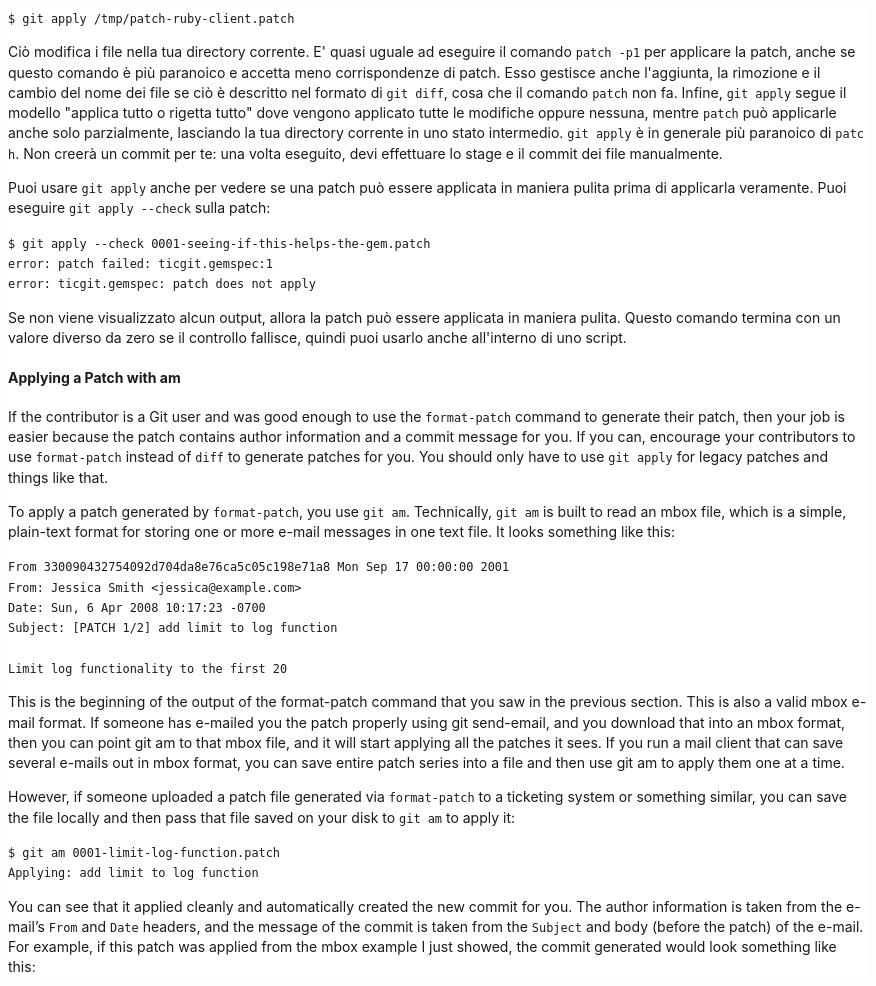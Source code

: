 	$ git apply /tmp/patch-ruby-client.patch

Ciò modifica i file nella tua directory corrente. E' quasi uguale ad eseguire il comando `patch -p1` per applicare la patch, anche se questo comando è più paranoico e accetta meno corrispondenze di patch. Esso gestisce anche l'aggiunta, la rimozione e il cambio del nome dei file se ciò è descritto nel formato di `git diff`, cosa che il comando `patch` non fa. Infine, `git apply` segue il modello "applica tutto o rigetta tutto" dove vengono applicato tutte le modifiche oppure nessuna, mentre `patch` può applicarle anche solo parzialmente, lasciando la tua directory corrente in uno stato intermedio. `git apply` è in generale più paranoico di `patch`. Non creerà  un commit per te: una volta eseguito, devi effettuare lo stage e il commit dei file manualmente.

Puoi usare `git apply` anche per vedere se una patch può essere applicata in maniera pulita prima di applicarla veramente. Puoi eseguire `git apply --check` sulla patch:

	$ git apply --check 0001-seeing-if-this-helps-the-gem.patch
	error: patch failed: ticgit.gemspec:1
	error: ticgit.gemspec: patch does not apply

Se non viene visualizzato alcun output, allora la patch può essere applicata in maniera pulita. Questo comando termina con un valore diverso da zero se il controllo fallisce, quindi puoi usarlo anche all'interno di uno script.

#### Applying a Patch with am ####

If the contributor is a Git user and was good enough to use the `format-patch` command to generate their patch, then your job is easier because the patch contains author information and a commit message for you. If you can, encourage your contributors to use `format-patch` instead of `diff` to generate patches for you. You should only have to use `git apply` for legacy patches and things like that.

To apply a patch generated by `format-patch`, you use `git am`. Technically, `git am` is built to read an mbox file, which is a simple, plain-text format for storing one or more e-mail messages in one text file. It looks something like this:

	From 330090432754092d704da8e76ca5c05c198e71a8 Mon Sep 17 00:00:00 2001
	From: Jessica Smith <jessica@example.com>
	Date: Sun, 6 Apr 2008 10:17:23 -0700
	Subject: [PATCH 1/2] add limit to log function

	Limit log functionality to the first 20

This is the beginning of the output of the format-patch command that you saw in the previous section. This is also a valid mbox e-mail format. If someone has e-mailed you the patch properly using git send-email, and you download that into an mbox format, then you can point git am to that mbox file, and it will start applying all the patches it sees. If you run a mail client that can save several e-mails out in mbox format, you can save entire patch series into a file and then use git am to apply them one at a time.

However, if someone uploaded a patch file generated via `format-patch` to a ticketing system or something similar, you can save the file locally and then pass that file saved on your disk to `git am` to apply it:

	$ git am 0001-limit-log-function.patch
	Applying: add limit to log function

You can see that it applied cleanly and automatically created the new commit for you. The author information is taken from the e-mail’s `From` and `Date` headers, and the message of the commit is taken from the `Subject` and body (before the patch) of the e-mail. For example, if this patch was applied from the mbox example I just showed, the commit generated would look something like this:

